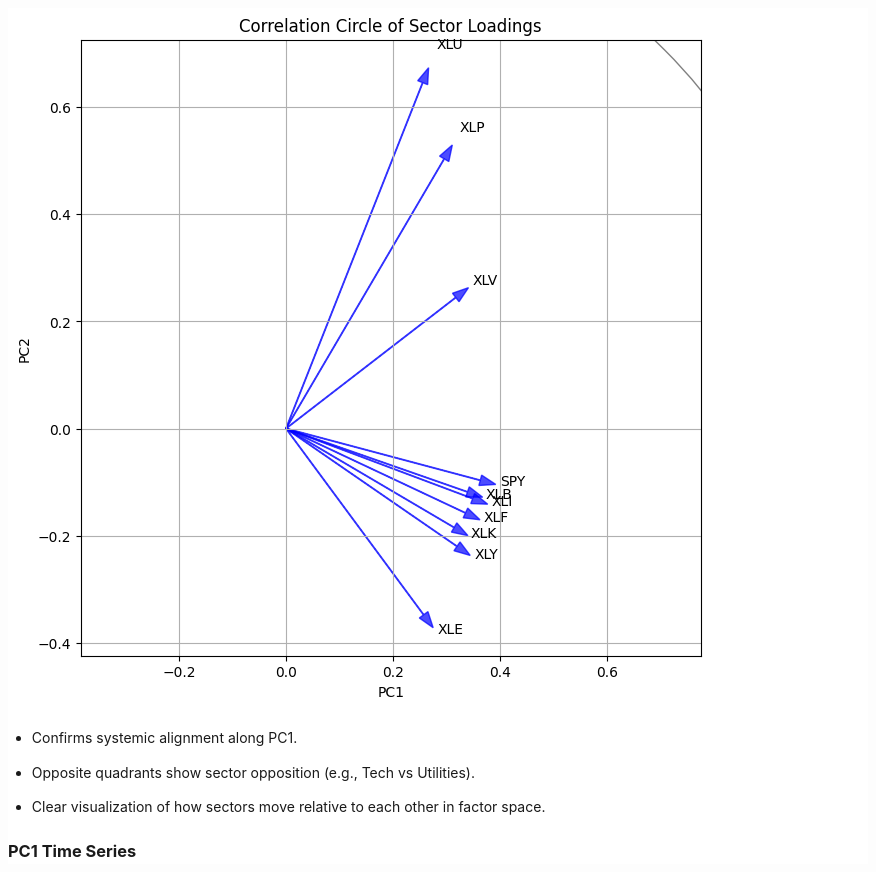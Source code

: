 ![Correlation Circle](/img/posts/correlation_circle.png) 


- Confirms systemic alignment along PC1.

- Opposite quadrants show sector opposition (e.g., Tech vs Utilities).

- Clear visualization of how sectors move relative to each other in factor space.

### PC1 Time Series